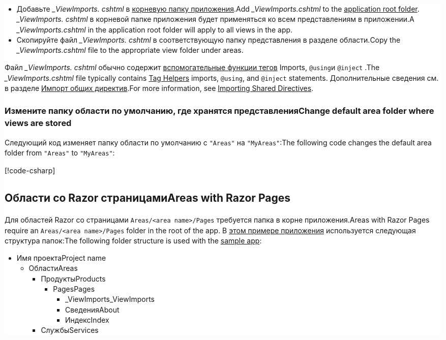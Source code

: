 * <span data-ttu-id="2887f-182">Добавьте *_ViewImports. cshtml* в [корневую папку приложения](#arf).</span><span class="sxs-lookup"><span data-stu-id="2887f-182">Add *_ViewImports.cshtml* to the [application root folder](#arf).</span></span> <span data-ttu-id="2887f-183">*_ViewImports. cshtml* в корневой папке приложения будет применяться ко всем представлениям в приложении.</span><span class="sxs-lookup"><span data-stu-id="2887f-183">A *_ViewImports.cshtml* in the application root folder will apply to all views in the app.</span></span>
* <span data-ttu-id="2887f-184">Скопируйте файл *_ViewImports. cshtml* в соответствующую папку представления в разделе области.</span><span class="sxs-lookup"><span data-stu-id="2887f-184">Copy the *_ViewImports.cshtml* file to the appropriate view folder under areas.</span></span>

<span data-ttu-id="2887f-185">Файл *_ViewImports. cshtml* обычно содержит [вспомогательные функции тегов](xref:mvc/views/tag-helpers/intro) Imports, `@using`и `@inject` .</span><span class="sxs-lookup"><span data-stu-id="2887f-185">The *_ViewImports.cshtml* file typically contains [Tag Helpers](xref:mvc/views/tag-helpers/intro) imports, `@using`, and `@inject` statements.</span></span> <span data-ttu-id="2887f-186">Дополнительные сведения см. в разделе [Импорт общих директив](xref:mvc/views/layout#importing-shared-directives).</span><span class="sxs-lookup"><span data-stu-id="2887f-186">For more information, see [Importing Shared Directives](xref:mvc/views/layout#importing-shared-directives).</span></span>

<a name="rename"></a>

### <a name="change-default-area-folder-where-views-are-stored"></a><span data-ttu-id="2887f-187">Измените папку области по умолчанию, где хранятся представления</span><span class="sxs-lookup"><span data-stu-id="2887f-187">Change default area folder where views are stored</span></span>

<span data-ttu-id="2887f-188">Следующий код изменяет папку области по умолчанию с `"Areas"` на `"MyAreas"`:</span><span class="sxs-lookup"><span data-stu-id="2887f-188">The following code changes the default area folder from `"Areas"` to `"MyAreas"`:</span></span>

[!code-csharp[](areas/31samples/MVCareas/Startup2.cs?name=snippet)]

<a name="arp"></a>

## <a name="areas-with-razor-pages"></a><span data-ttu-id="2887f-189">Области со Razor страницами</span><span class="sxs-lookup"><span data-stu-id="2887f-189">Areas with Razor Pages</span></span>

<span data-ttu-id="2887f-190">Для областей Razor со страницами `Areas/<area name>/Pages` требуется папка в корне приложения.</span><span class="sxs-lookup"><span data-stu-id="2887f-190">Areas with Razor Pages require an `Areas/<area name>/Pages` folder in the root of the app.</span></span> <span data-ttu-id="2887f-191">В [этом примере приложения](https://github.com/dotnet/AspNetCore.Docs/tree/master/aspnetcore/mvc/controllers/areas/31samples) используется следующая структура папок:</span><span class="sxs-lookup"><span data-stu-id="2887f-191">The following folder structure is used with the [sample app](https://github.com/dotnet/AspNetCore.Docs/tree/master/aspnetcore/mvc/controllers/areas/31samples):</span></span>

* <span data-ttu-id="2887f-192">Имя проекта</span><span class="sxs-lookup"><span data-stu-id="2887f-192">Project name</span></span>
  * <span data-ttu-id="2887f-193">Области</span><span class="sxs-lookup"><span data-stu-id="2887f-193">Areas</span></span>
    * <span data-ttu-id="2887f-194">Продукты</span><span class="sxs-lookup"><span data-stu-id="2887f-194">Products</span></span>
      * <span data-ttu-id="2887f-195">Pages</span><span class="sxs-lookup"><span data-stu-id="2887f-195">Pages</span></span>
        * <span data-ttu-id="2887f-196">_ViewImports</span><span class="sxs-lookup"><span data-stu-id="2887f-196">_ViewImports</span></span>
        * <span data-ttu-id="2887f-197">Сведения</span><span class="sxs-lookup"><span data-stu-id="2887f-197">About</span></span>
        * <span data-ttu-id="2887f-198">Индекс</span><span class="sxs-lookup"><span data-stu-id="2887f-198">Index</span></span>
    * <span data-ttu-id="2887f-199">Службы</span><span class="sxs-lookup"><span data-stu-id="2887f-199">Services</span></span>